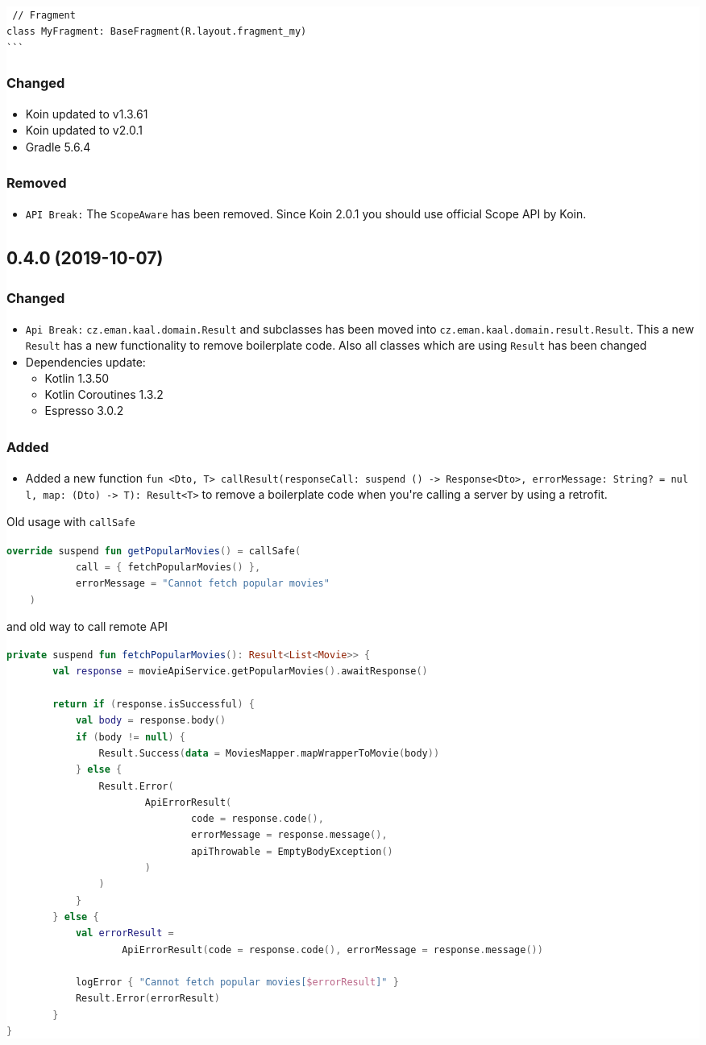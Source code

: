      // Fragment
    class MyFragment: BaseFragment(R.layout.fragment_my)
    ```
### Changed
- Koin updated to v1.3.61
- Koin updated to v2.0.1
- Gradle 5.6.4

### Removed
- `API Break:` The `ScopeAware` has been removed. Since Koin 2.0.1 you should use official Scope API by Koin.

## 0.4.0 (2019-10-07)

### Changed
- `Api Break:` `cz.eman.kaal.domain.Result` and subclasses has been moved into `cz.eman.kaal.domain.result.Result`.
This a new `Result` has a new functionality to remove boilerplate code. Also all classes which are using `Result` has been changed
- Dependencies update:
    - Kotlin 1.3.50
    - Kotlin Coroutines 1.3.2
    - Espresso 3.0.2

### Added
- Added a new function `fun <Dto, T> callResult(responseCall: suspend () -> Response<Dto>, errorMessage: String? = null, map: (Dto) -> T): Result<T>`
to remove a boilerplate code when you're calling a server by using a retrofit.

Old usage with `callSafe`
```kotlin
override suspend fun getPopularMovies() = callSafe(
            call = { fetchPopularMovies() },
            errorMessage = "Cannot fetch popular movies"
    )
```
and old way to call remote API
```kotlin
private suspend fun fetchPopularMovies(): Result<List<Movie>> {
        val response = movieApiService.getPopularMovies().awaitResponse()

        return if (response.isSuccessful) {
            val body = response.body()
            if (body != null) {
                Result.Success(data = MoviesMapper.mapWrapperToMovie(body))
            } else {
                Result.Error(
                        ApiErrorResult(
                                code = response.code(),
                                errorMessage = response.message(),
                                apiThrowable = EmptyBodyException()
                        )
                )
            }
        } else {
            val errorResult =
                    ApiErrorResult(code = response.code(), errorMessage = response.message())

            logError { "Cannot fetch popular movies[$errorResult]" }
            Result.Error(errorResult)
        }
}
```